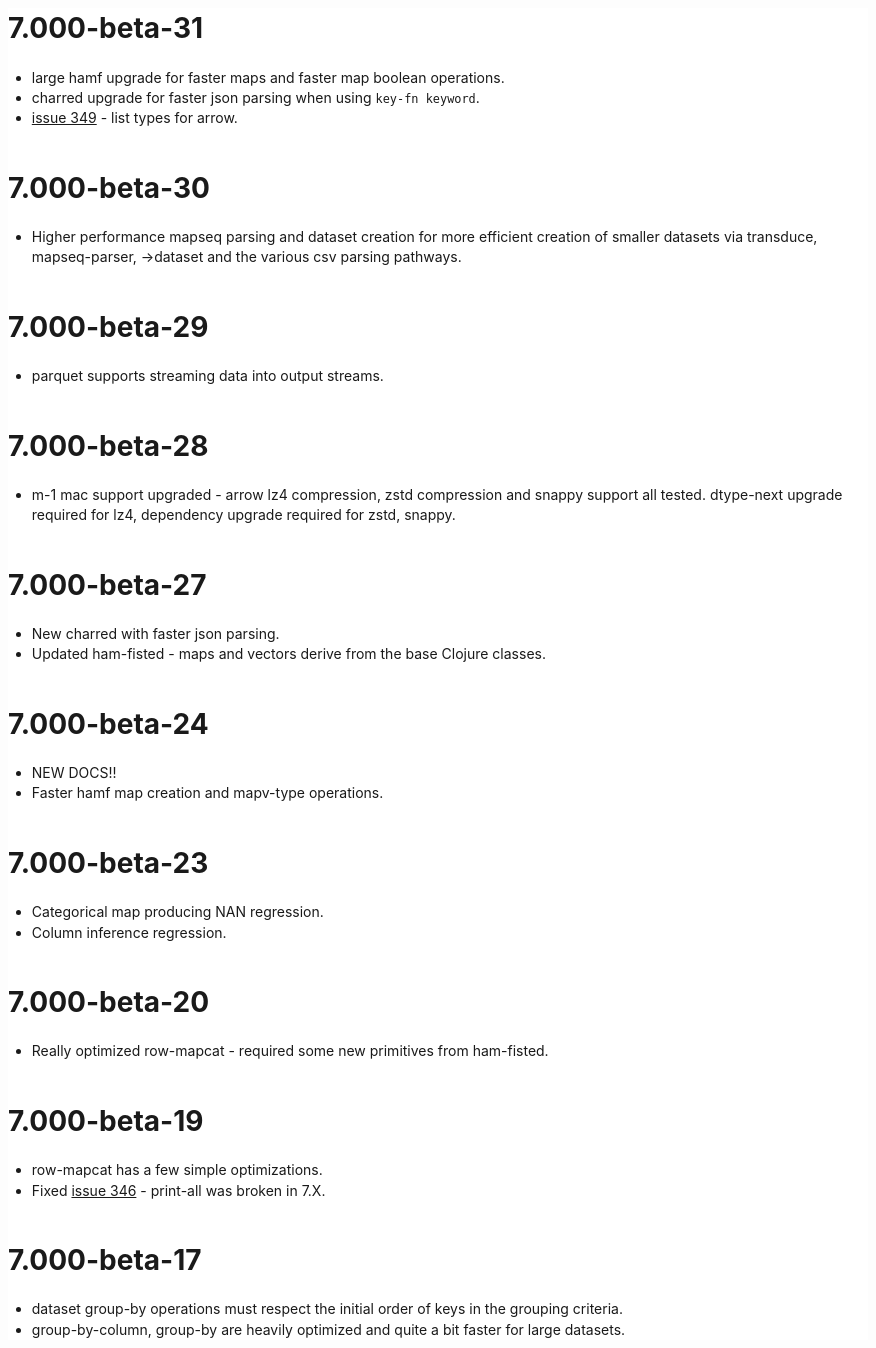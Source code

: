 # 7.000-beta-31
 * large hamf upgrade for faster maps and faster map boolean operations.
 * charred upgrade for faster json parsing when using `key-fn keyword`.
 * [issue 349](https://github.com/techascent/tech.ml.dataset/issues/349) - list types for arrow.

# 7.000-beta-30
 * Higher performance mapseq parsing and dataset creation for more efficient creation of smaller datasets
   via transduce, mapseq-parser, ->dataset and the various csv parsing pathways.

# 7.000-beta-29
 * parquet supports streaming data into output streams.

# 7.000-beta-28
 * m-1 mac support upgraded - arrow lz4 compression, zstd compression and snappy
   support all tested.  dtype-next upgrade required for lz4, dependency upgrade required
   for zstd, snappy.

# 7.000-beta-27
 * New charred with faster json parsing.
 * Updated ham-fisted - maps and vectors derive from the base Clojure classes.

# 7.000-beta-24
 * NEW DOCS!!
 * Faster hamf map creation and mapv-type operations.


# 7.000-beta-23
 * Categorical map producing NAN regression.
 * Column inference regression.

# 7.000-beta-20
 * Really optimized row-mapcat - required some new primitives from ham-fisted.

# 7.000-beta-19
 * row-mapcat has a few simple optimizations.
 * Fixed [issue 346](https://github.com/techascent/tech.ml.dataset/issues/346) - print-all was broken in 7.X.

# 7.000-beta-17
 * dataset group-by operations must respect the initial order of keys in the grouping criteria.
 * group-by-column, group-by are heavily optimized and quite a bit faster for large datasets.
